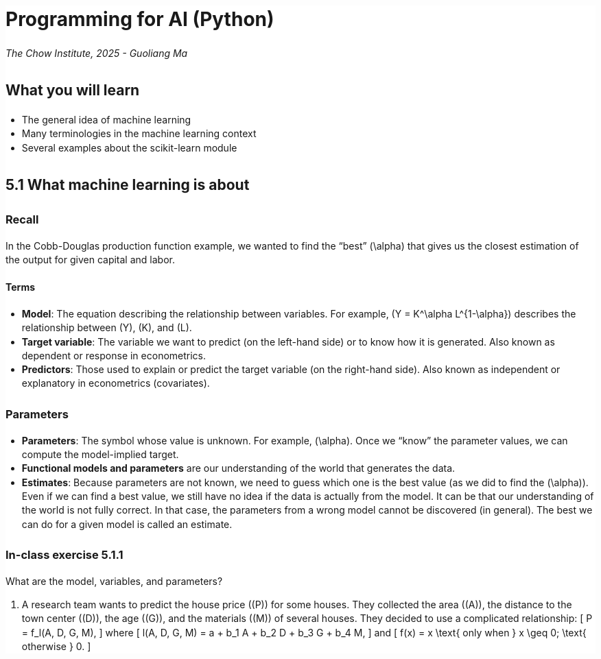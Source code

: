 # Programming for AI (Python)
*The Chow Institute, 2025 - Guoliang Ma*

## What you will learn
- The general idea of machine learning
- Many terminologies in the machine learning context
- Several examples about the scikit-learn module

## 5.1 What machine learning is about

### Recall
In the Cobb-Douglas production function example, we wanted to find the “best” \(\alpha\) that gives us the closest estimation of the output for given capital and labor.

#### Terms
- **Model**: The equation describing the relationship between variables. For example, \(Y = K^\alpha L^{1-\alpha}\) describes the relationship between \(Y\), \(K\), and \(L\).
- **Target variable**: The variable we want to predict (on the left-hand side) or to know how it is generated. Also known as dependent or response in econometrics.
- **Predictors**: Those used to explain or predict the target variable (on the right-hand side). Also known as independent or explanatory in econometrics (covariates).

### Parameters
- **Parameters**: The symbol whose value is unknown. For example, \(\alpha\). Once we “know” the parameter values, we can compute the model-implied target.
- **Functional models and parameters** are our understanding of the world that generates the data.
- **Estimates**: Because parameters are not known, we need to guess which one is the best value (as we did to find the \(\alpha\)). Even if we can find a best value, we still have no idea if the data is actually from the model. It can be that our understanding of the world is not fully correct. In that case, the parameters from a wrong model cannot be discovered (in general). The best we can do for a given model is called an estimate.

### In-class exercise 5.1.1
What are the model, variables, and parameters?

1. A research team wants to predict the house price (\(P\)) for some houses. They collected the area (\(A\)), the distance to the town center (\(D\)), the age (\(G\)), and the materials (\(M\)) of several houses. They decided to use a complicated relationship:
   \[
   P = f_l(A, D, G, M),
   \]
   where
   \[
   l(A, D, G, M) = a + b_1 A + b_2 D + b_3 G + b_4 M,
   \]
   and
   \[
   f(x) = x \text{ only when } x \geq 0; \text{ otherwise } 0.
   \]
